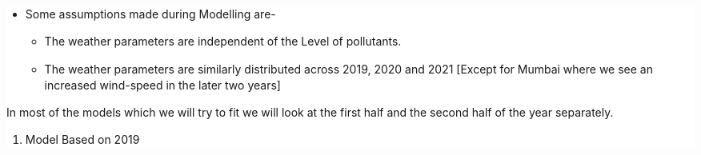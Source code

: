 -   Some assumptions made during Modelling are-

    -   The weather parameters are independent of the Level of pollutants.

    -   The weather parameters are similarly distributed across 2019, 2020 and 2021 [Except for Mumbai where we see an increased wind-speed in the later two years]

In most of the models which we will try to fit we will look at the first half and the second half of the year separately.





1.  Model Based on 2019
